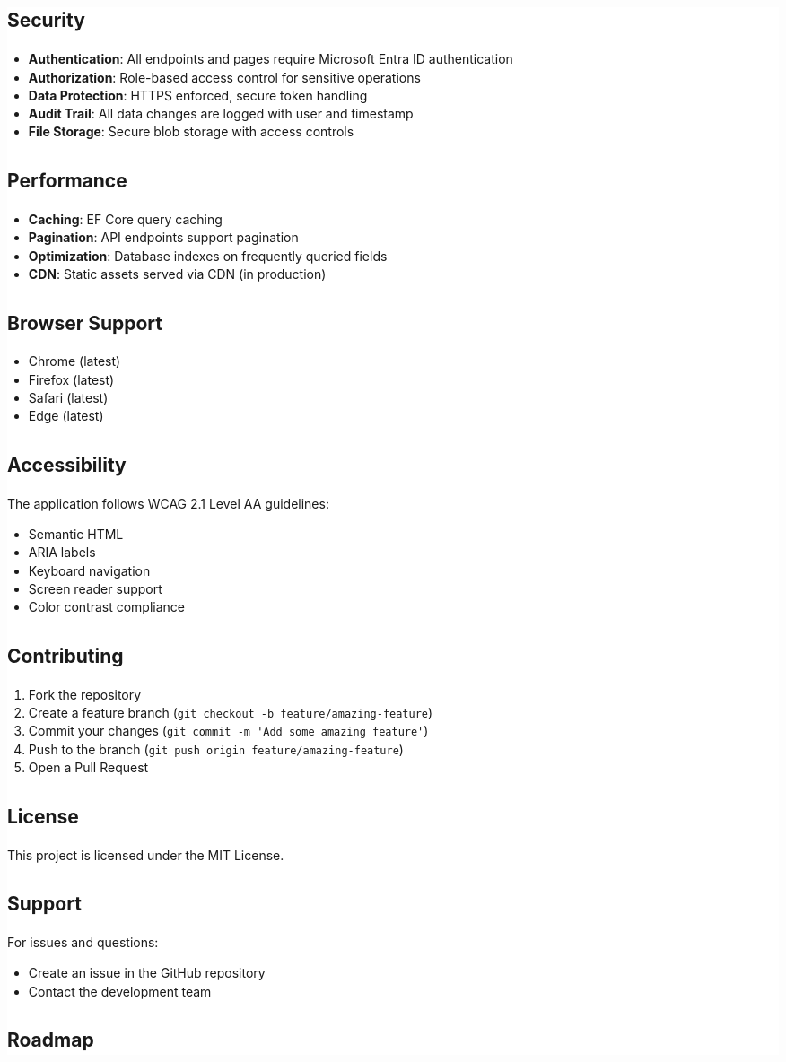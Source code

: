 ## Security

- **Authentication**: All endpoints and pages require Microsoft Entra ID authentication
- **Authorization**: Role-based access control for sensitive operations
- **Data Protection**: HTTPS enforced, secure token handling
- **Audit Trail**: All data changes are logged with user and timestamp
- **File Storage**: Secure blob storage with access controls

## Performance

- **Caching**: EF Core query caching
- **Pagination**: API endpoints support pagination
- **Optimization**: Database indexes on frequently queried fields
- **CDN**: Static assets served via CDN (in production)

## Browser Support

- Chrome (latest)
- Firefox (latest)
- Safari (latest)
- Edge (latest)

## Accessibility

The application follows WCAG 2.1 Level AA guidelines:
- Semantic HTML
- ARIA labels
- Keyboard navigation
- Screen reader support
- Color contrast compliance

## Contributing

1. Fork the repository
2. Create a feature branch (`git checkout -b feature/amazing-feature`)
3. Commit your changes (`git commit -m 'Add some amazing feature'`)
4. Push to the branch (`git push origin feature/amazing-feature`)
5. Open a Pull Request

## License

This project is licensed under the MIT License.

## Support

For issues and questions:
- Create an issue in the GitHub repository
- Contact the development team

## Roadmap
